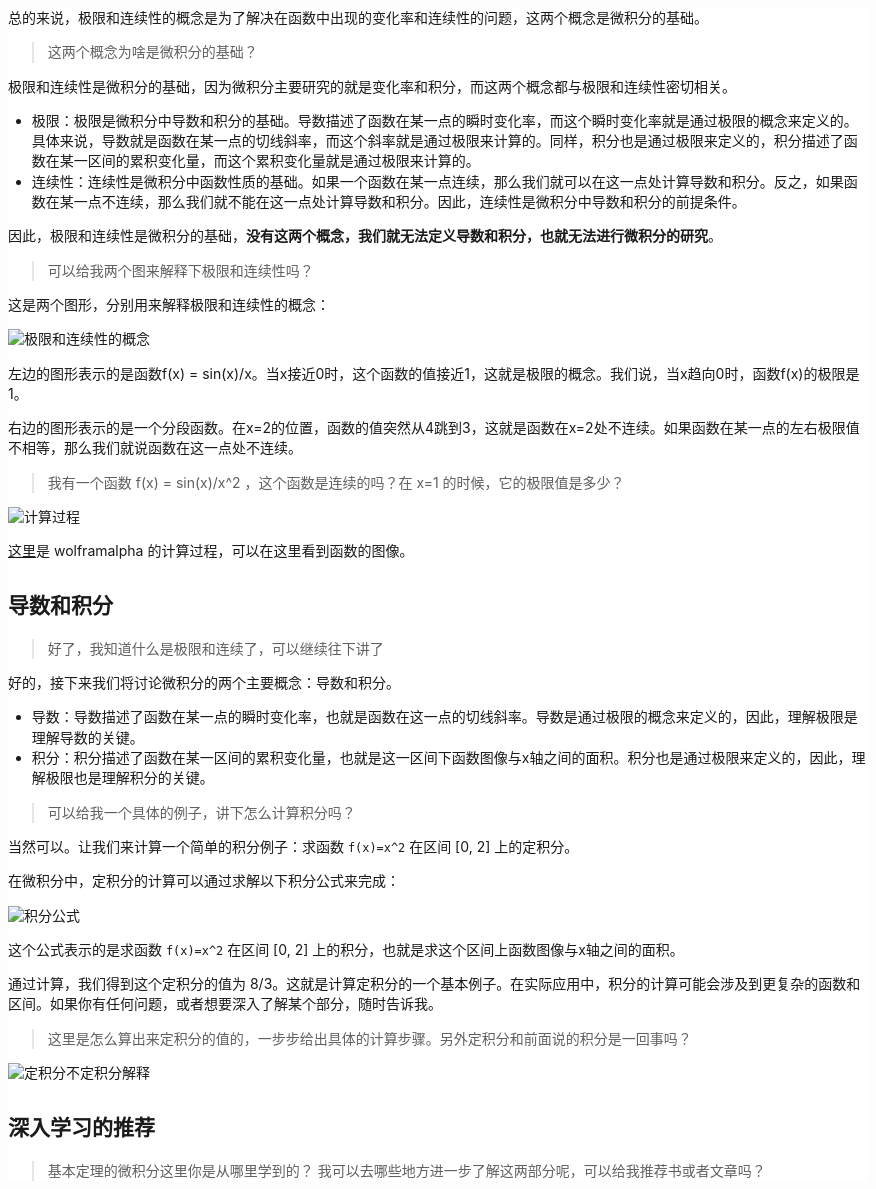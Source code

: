 总的来说，极限和连续性的概念是为了解决在函数中出现的变化率和连续性的问题，这两个概念是微积分的基础。

> 这两个概念为啥是微积分的基础？

极限和连续性是微积分的基础，因为微积分主要研究的就是变化率和积分，而这两个概念都与极限和连续性密切相关。

- 极限：极限是微积分中导数和积分的基础。导数描述了函数在某一点的瞬时变化率，而这个瞬时变化率就是通过极限的概念来定义的。具体来说，导数就是函数在某一点的切线斜率，而这个斜率就是通过极限来计算的。同样，积分也是通过极限来定义的，积分描述了函数在某一区间的累积变化量，而这个累积变化量就是通过极限来计算的。
- 连续性：连续性是微积分中函数性质的基础。如果一个函数在某一点连续，那么我们就可以在这一点处计算导数和积分。反之，如果函数在某一点不连续，那么我们就不能在这一点处计算导数和积分。因此，连续性是微积分中导数和积分的前提条件。

因此，极限和连续性是微积分的基础，**没有这两个概念，我们就无法定义导数和积分，也就无法进行微积分的研究**。

> 可以给我两个图来解释下极限和连续性吗？

这是两个图形，分别用来解释极限和连续性的概念：

![极限和连续性的概念](https://slefboot-1251736664.cos.ap-beijing.myqcloud.com/20230614_gpt4_tutor_math_2.png)

左边的图形表示的是函数f(x) = sin(x)/x。当x接近0时，这个函数的值接近1，这就是极限的概念。我们说，当x趋向0时，函数f(x)的极限是1。

右边的图形表示的是一个分段函数。在x=2的位置，函数的值突然从4跳到3，这就是函数在x=2处不连续。如果函数在某一点的左右极限值不相等，那么我们就说函数在这一点处不连续。

> 我有一个函数 f(x) = sin(x)/x^2 ，这个函数是连续的吗？在  x=1 的时候，它的极限值是多少？

![计算过程](https://slefboot-1251736664.cos.ap-beijing.myqcloud.com/20230614_gpt4_tutor_math_3.png)

[这里](https://www.wolframalpha.com/input?i=limit+sin%28x%29%2Fx%5E2+as+x-%3E1)是 wolframalpha 的计算过程，可以在这里看到函数的图像。

## 导数和积分

> 好了，我知道什么是极限和连续了，可以继续往下讲了

好的，接下来我们将讨论微积分的两个主要概念：导数和积分。

- 导数：导数描述了函数在某一点的瞬时变化率，也就是函数在这一点的切线斜率。导数是通过极限的概念来定义的，因此，理解极限是理解导数的关键。
- 积分：积分描述了函数在某一区间的累积变化量，也就是这一区间下函数图像与x轴之间的面积。积分也是通过极限来定义的，因此，理解极限也是理解积分的关键。

> 可以给我一个具体的例子，讲下怎么计算积分吗？ 

当然可以。让我们来计算一个简单的积分例子：求函数 `f(x)=x^2` 在区间 [0, 2] 上的定积分。

在微积分中，定积分的计算可以通过求解以下积分公式来完成：

![积分公式](https://slefboot-1251736664.cos.ap-beijing.myqcloud.com/20230614_gpt4_tutor_math_4.png)

这个公式表示的是求函数 `f(x)=x^2` 在区间 [0, 2] 上的积分，也就是求这个区间上函数图像与x轴之间的面积。

通过计算，我们得到这个定积分的值为 8/3。这就是计算定积分的一个基本例子。在实际应用中，积分的计算可能会涉及到更复杂的函数和区间。如果你有任何问题，或者想要深入了解某个部分，随时告诉我。

> 这里是怎么算出来定积分的值的，一步步给出具体的计算步骤。另外定积分和前面说的积分是一回事吗？

![定积分不定积分解释](https://slefboot-1251736664.cos.ap-beijing.myqcloud.com/20230614_gpt4_tutor_math_5.png)

## 深入学习的推荐

> 基本定理的微积分这里你是从哪里学到的？ 我可以去哪些地方进一步了解这两部分呢，可以给我推荐书或者文章吗？
